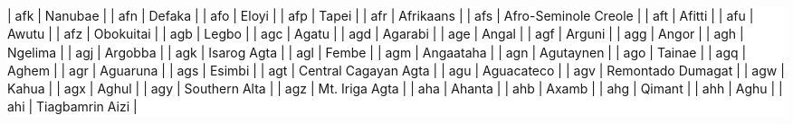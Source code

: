 | afk            | Nanubae                                     | 
| afn            | Defaka                                      | 
| afo            | Eloyi                                       | 
| afp            | Tapei                                       | 
| afr            | Afrikaans                                   | 
| afs            | Afro-Seminole Creole                        | 
| aft            | Afitti                                      | 
| afu            | Awutu                                       | 
| afz            | Obokuitai                                   | 
| agb            | Legbo                                       | 
| agc            | Agatu                                       | 
| agd            | Agarabi                                     | 
| age            | Angal                                       | 
| agf            | Arguni                                      | 
| agg            | Angor                                       | 
| agh            | Ngelima                                     | 
| agj            | Argobba                                     | 
| agk            | Isarog Agta                                 | 
| agl            | Fembe                                       | 
| agm            | Angaataha                                   | 
| agn            | Agutaynen                                   | 
| ago            | Tainae                                      | 
| agq            | Aghem                                       | 
| agr            | Aguaruna                                    | 
| ags            | Esimbi                                      | 
| agt            | Central Cagayan Agta                        | 
| agu            | Aguacateco                                  | 
| agv            | Remontado Dumagat                           | 
| agw            | Kahua                                       | 
| agx            | Aghul                                       | 
| agy            | Southern Alta                               | 
| agz            | Mt. Iriga Agta                              | 
| aha            | Ahanta                                      | 
| ahb            | Axamb                                       | 
| ahg            | Qimant                                      | 
| ahh            | Aghu                                        | 
| ahi            | Tiagbamrin Aizi                             | 